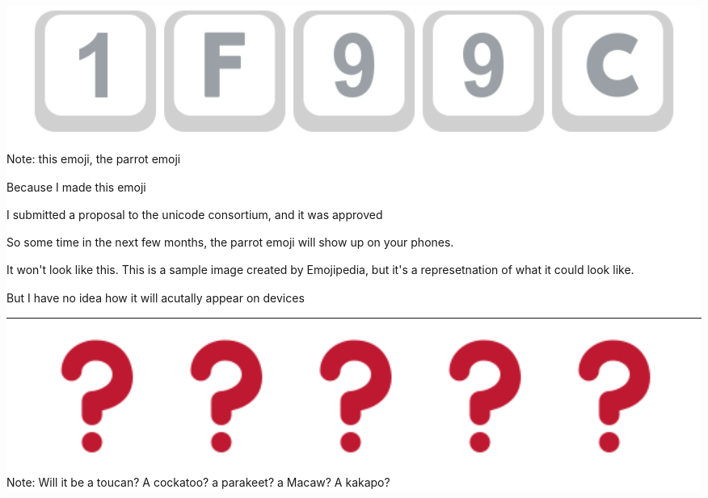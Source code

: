  <div style='width: 100%; margin: 0 auto;'><p align='center'><img height='160px' src='pictures/e/1.svg'><img height='160px' src='pictures/e/Fcap.svg'><img height='160px' src='pictures/e/9.svg'><img height='160px' src='pictures/e/9.svg'><img height='160px' src='pictures/e/Ccap.svg'></p></div> 

Note: this emoji, the parrot emoji

Because I made this emoji


I submitted a proposal to the unicode consortium, and it was approved

So some time in the next few months, the parrot emoji will show up on your phones.

It won't look like this. This is a sample image created by Emojipedia, but it's a represetnation of what it could look like.


But I have no idea how it will acutally appear on devices

---

 <div style='width: 100%; margin: 0 auto;'><p align='center'><img height='160px' src='pictures/t/questionmark.svg'><img height='160px' src='pictures/t/questionmark.svg'><img height='160px' src='pictures/t/questionmark.svg'><img height='160px' src='pictures/t/questionmark.svg'><img height='160px' src='pictures/t/questionmark.svg'></p></div> 

Note: 
Will it be a toucan? A cockatoo? a parakeet? a Macaw? A kakapo?
